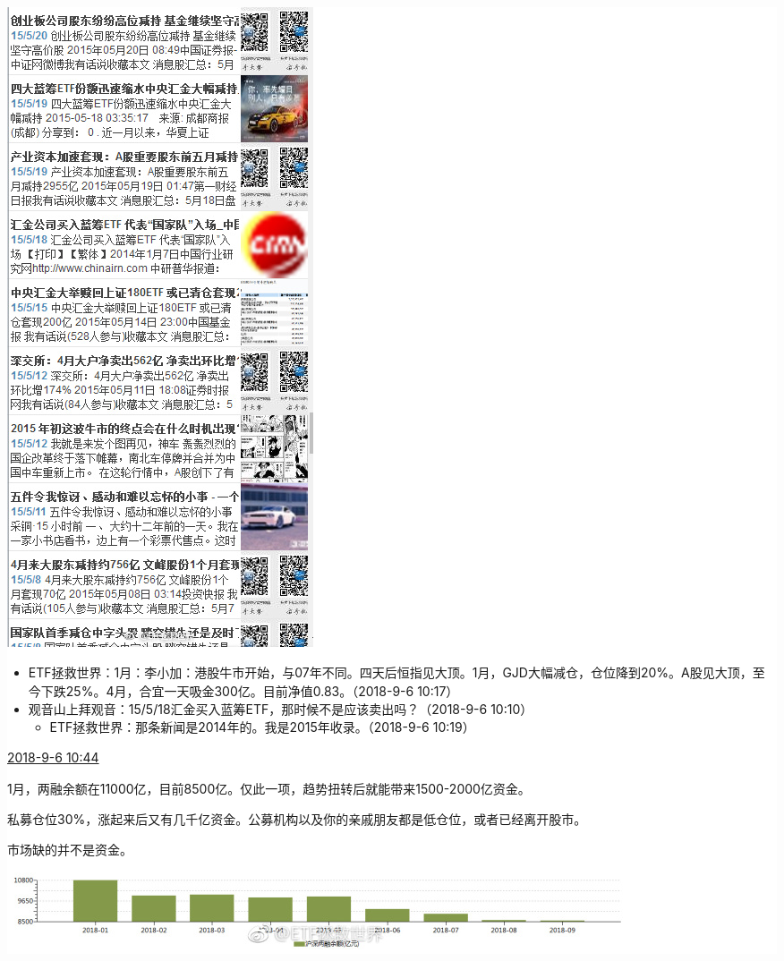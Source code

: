 ![](../_media/20180906095003.jpg ':size=100')


- ETF拯救世界：1月：李小加：港股牛市开始，与07年不同。四天后恒指见大顶。1月，GJD大幅减仓，仓位降到20%。A股见大顶，至今下跌25%。4月，合宜一天吸金300亿。目前净值0.83。（2018-9-6 10:17）
- 观音山上拜观音：15/5/18汇金买入蓝筹ETF，那时候不是应该卖出吗？（2018-9-6 10:10）
	- ETF拯救世界：那条新闻是2014年的。我是2015年收录。（2018-9-6 10:19）


[2018-9-6 10:44](https://weibo.com/5687069307/Gy4sSrwtr)

1月，两融余额在11000亿，目前8500亿。仅此一项，趋势扭转后就能带来1500-2000亿资金。

私募仓位30%，涨起来后又有几千亿资金。公募机构以及你的亲戚朋友都是低仓位，或者已经离开股市。

市场缺的并不是资金。 ​​​​ 

![](../_media/201809061044.jpg ':size=100')
